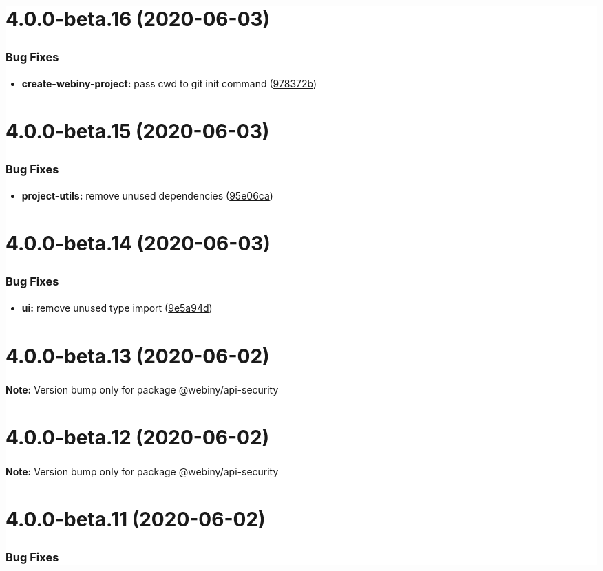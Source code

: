 # 4.0.0-beta.16 (2020-06-03)


### Bug Fixes

* **create-webiny-project:** pass cwd to git init command ([978372b](https://github.com/webiny/webiny-js/commit/978372b02757c3525372fb711e62786580319f5e))





# 4.0.0-beta.15 (2020-06-03)


### Bug Fixes

* **project-utils:** remove unused dependencies ([95e06ca](https://github.com/webiny/webiny-js/commit/95e06ca58d88131af665a59041e4355ce1ad16d8))





# 4.0.0-beta.14 (2020-06-03)


### Bug Fixes

* **ui:** remove unused type import ([9e5a94d](https://github.com/webiny/webiny-js/commit/9e5a94d7b6bb4cb7c44b84c876dd130ec05f6507))





# 4.0.0-beta.13 (2020-06-02)

**Note:** Version bump only for package @webiny/api-security





# 4.0.0-beta.12 (2020-06-02)

**Note:** Version bump only for package @webiny/api-security





# 4.0.0-beta.11 (2020-06-02)


### Bug Fixes

